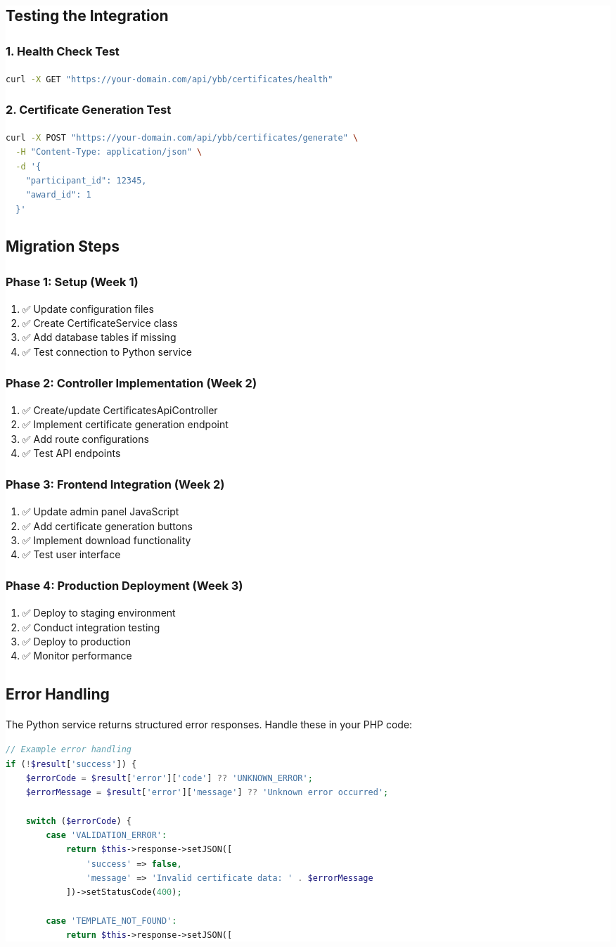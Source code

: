 ## Testing the Integration

### 1. Health Check Test
```bash
curl -X GET "https://your-domain.com/api/ybb/certificates/health"
```

### 2. Certificate Generation Test
```bash
curl -X POST "https://your-domain.com/api/ybb/certificates/generate" \
  -H "Content-Type: application/json" \
  -d '{
    "participant_id": 12345,
    "award_id": 1
  }'
```

## Migration Steps

### Phase 1: Setup (Week 1)
1. ✅ Update configuration files
2. ✅ Create CertificateService class
3. ✅ Add database tables if missing
4. ✅ Test connection to Python service

### Phase 2: Controller Implementation (Week 2)
1. ✅ Create/update CertificatesApiController
2. ✅ Implement certificate generation endpoint
3. ✅ Add route configurations
4. ✅ Test API endpoints

### Phase 3: Frontend Integration (Week 2)
1. ✅ Update admin panel JavaScript
2. ✅ Add certificate generation buttons
3. ✅ Implement download functionality
4. ✅ Test user interface

### Phase 4: Production Deployment (Week 3)
1. ✅ Deploy to staging environment
2. ✅ Conduct integration testing
3. ✅ Deploy to production
4. ✅ Monitor performance

## Error Handling

The Python service returns structured error responses. Handle these in your PHP code:

```php
// Example error handling
if (!$result['success']) {
    $errorCode = $result['error']['code'] ?? 'UNKNOWN_ERROR';
    $errorMessage = $result['error']['message'] ?? 'Unknown error occurred';
    
    switch ($errorCode) {
        case 'VALIDATION_ERROR':
            return $this->response->setJSON([
                'success' => false,
                'message' => 'Invalid certificate data: ' . $errorMessage
            ])->setStatusCode(400);
            
        case 'TEMPLATE_NOT_FOUND':
            return $this->response->setJSON([
```